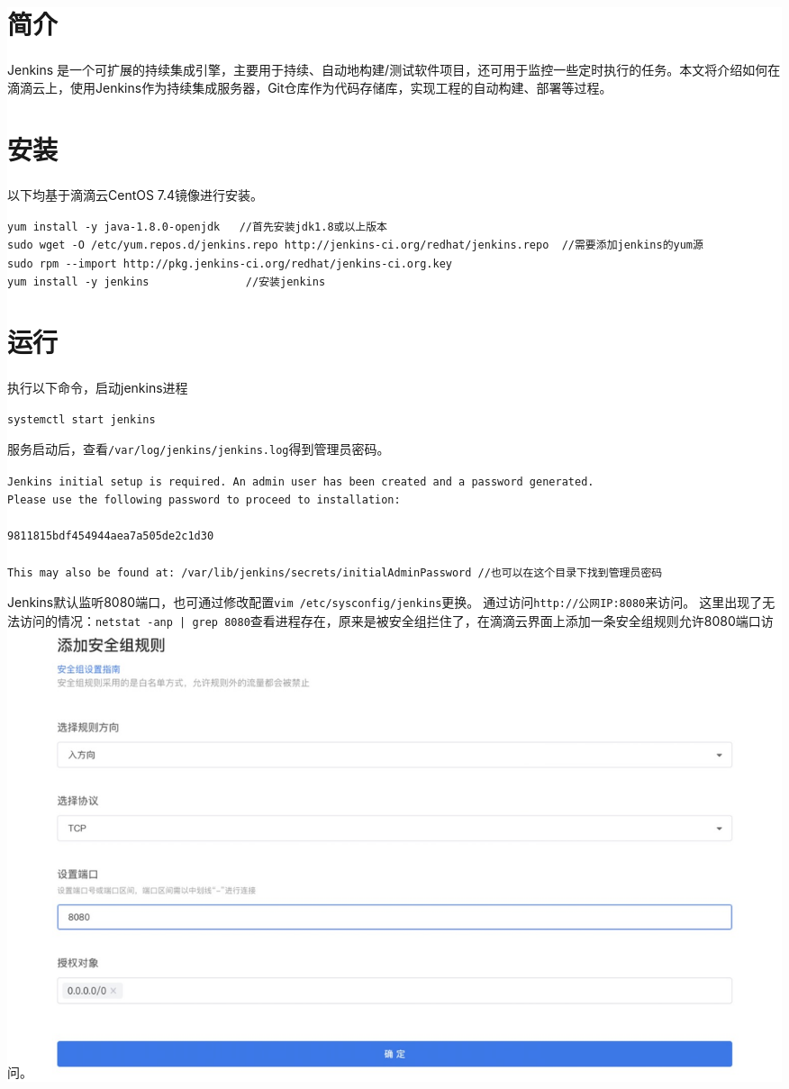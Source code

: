 # 简介
Jenkins 是一个可扩展的持续集成引擎，主要用于持续、自动地构建/测试软件项目，还可用于监控一些定时执行的任务。本文将介绍如何在滴滴云上，使用Jenkins作为持续集成服务器，Git仓库作为代码存储库，实现工程的自动构建、部署等过程。

# 安装
以下均基于滴滴云CentOS 7.4镜像进行安装。
```
yum install -y java-1.8.0-openjdk   //首先安装jdk1.8或以上版本
sudo wget -O /etc/yum.repos.d/jenkins.repo http://jenkins-ci.org/redhat/jenkins.repo  //需要添加jenkins的yum源
sudo rpm --import http://pkg.jenkins-ci.org/redhat/jenkins-ci.org.key
yum install -y jenkins               //安装jenkins
```

# 运行
执行以下命令，启动jenkins进程
```
systemctl start jenkins
```
服务启动后，查看`/var/log/jenkins/jenkins.log`得到管理员密码。
```
Jenkins initial setup is required. An admin user has been created and a password generated.
Please use the following password to proceed to installation:

9811815bdf454944aea7a505de2c1d30

This may also be found at: /var/lib/jenkins/secrets/initialAdminPassword //也可以在这个目录下找到管理员密码
```
Jenkins默认监听8080端口，也可通过修改配置`vim /etc/sysconfig/jenkins`更换。
通过访问`http://公网IP:8080`来访问。
这里出现了无法访问的情况：`netstat -anp | grep 8080`查看进程存在，原来是被安全组拦住了，在滴滴云界面上添加一条安全组规则允许8080端口访问。
<img src="https://raw.githubusercontent.com/songtm93/deployExample/master/pics/addSgRule.jpg" width="800"/>
